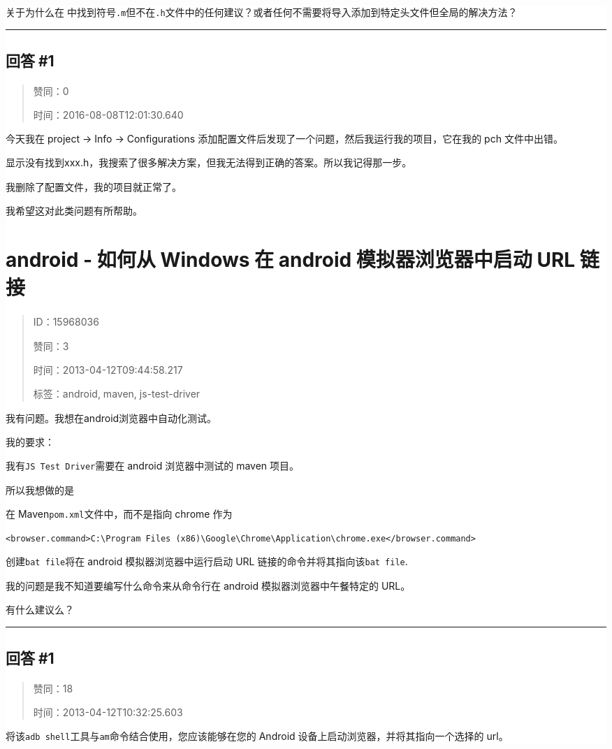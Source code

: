 关于为什么在 中找到符号`.m`但不在`.h`文件中的任何建议？或者任何不需要将导入添加到特定头文件但全局的解决方法？

* * *

## 回答 #1

> 赞同：0
> 
> 时间：2016-08-08T12:01:30.640

今天我在 project -> Info -> Configurations 添加配置文件后发现了一个问题，然后我运行我的项目，它在我的 pch 文件中出错。

显示没有找到xxx.h，我搜索了很多解决方案，但我无法得到正确的答案。所以我记得那一步。

我删除了配置文件，我的项目就正常了。

我希望这对此类问题有所帮助。

# android - 如何从 Windows 在 android 模拟器浏览器中启动 URL 链接

> ID：15968036
> 
> 赞同：3
> 
> 时间：2013-04-12T09:44:58.217
> 
> 标签：android, maven, js-test-driver

我有问题。我想在android浏览器中自动化测试。

我的要求：

我有`JS Test Driver`需要在 android 浏览器中测试的 maven 项目。

所以我想做的是

在 Maven`pom.xml`文件中，而不是指向 chrome 作为

```
<browser.command>C:\Program Files (x86)\Google\Chrome\Application\chrome.exe</browser.command> 
```

创建`bat file`将在 android 模拟器浏览器中运行启动 URL 链接的命令并将其指向该`bat file`.

我的问题是我不知道要编写什么命令来从命令行在 android 模拟器浏览器中午餐特定的 URL。

有什么建议么？

* * *

## 回答 #1

> 赞同：18
> 
> 时间：2013-04-12T10:32:25.603

将该`adb shell`工具与`am`命令结合使用，您应该能够在您的 Android 设备上启动浏览器，并将其指向一个选择的 url。
